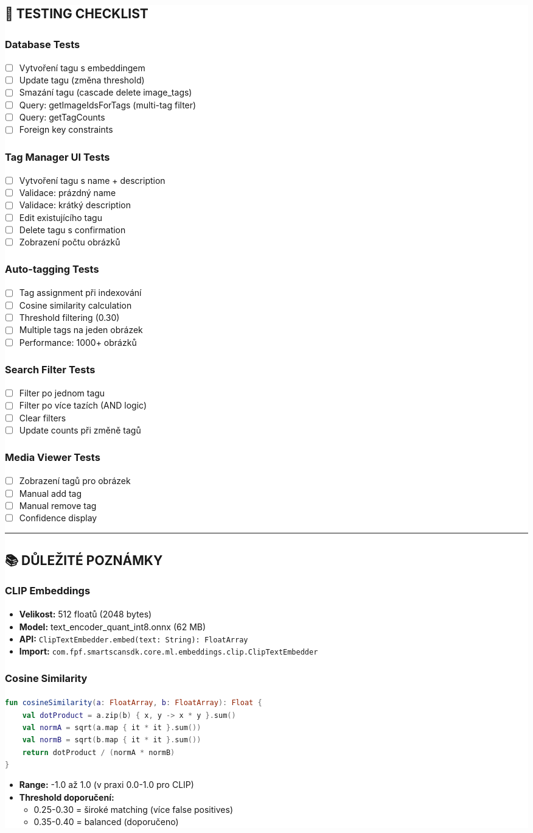 
## 🎯 TESTING CHECKLIST

### Database Tests
- [ ] Vytvoření tagu s embeddingem
- [ ] Update tagu (změna threshold)
- [ ] Smazání tagu (cascade delete image_tags)
- [ ] Query: getImageIdsForTags (multi-tag filter)
- [ ] Query: getTagCounts
- [ ] Foreign key constraints

### Tag Manager UI Tests
- [ ] Vytvoření tagu s name + description
- [ ] Validace: prázdný name
- [ ] Validace: krátký description
- [ ] Edit existujícího tagu
- [ ] Delete tagu s confirmation
- [ ] Zobrazení počtu obrázků

### Auto-tagging Tests
- [ ] Tag assignment při indexování
- [ ] Cosine similarity calculation
- [ ] Threshold filtering (0.30)
- [ ] Multiple tags na jeden obrázek
- [ ] Performance: 1000+ obrázků

### Search Filter Tests
- [ ] Filter po jednom tagu
- [ ] Filter po více tazích (AND logic)
- [ ] Clear filters
- [ ] Update counts při změně tagů

### Media Viewer Tests
- [ ] Zobrazení tagů pro obrázek
- [ ] Manual add tag
- [ ] Manual remove tag
- [ ] Confidence display

---

## 📚 DŮLEŽITÉ POZNÁMKY

### CLIP Embeddings
- **Velikost:** 512 floatů (2048 bytes)
- **Model:** text_encoder_quant_int8.onnx (62 MB)
- **API:** `ClipTextEmbedder.embed(text: String): FloatArray`
- **Import:** `com.fpf.smartscansdk.core.ml.embeddings.clip.ClipTextEmbedder`

### Cosine Similarity
```kotlin
fun cosineSimilarity(a: FloatArray, b: FloatArray): Float {
    val dotProduct = a.zip(b) { x, y -> x * y }.sum()
    val normA = sqrt(a.map { it * it }.sum())
    val normB = sqrt(b.map { it * it }.sum())
    return dotProduct / (normA * normB)
}
```
- **Range:** -1.0 až 1.0 (v praxi 0.0-1.0 pro CLIP)
- **Threshold doporučení:**
  - 0.25-0.30 = široké matching (více false positives)
  - 0.35-0.40 = balanced (doporučeno)